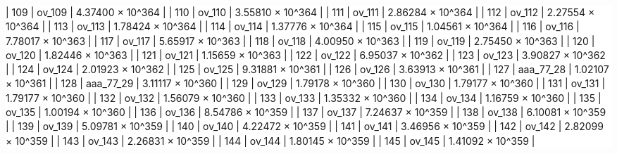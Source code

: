 | 109 | ov_109 | 4.37400 × 10^364 |
| 110 | ov_110 | 3.55810 × 10^364 |
| 111 | ov_111 | 2.86284 × 10^364 |
| 112 | ov_112 | 2.27554 × 10^364 |
| 113 | ov_113 | 1.78424 × 10^364 |
| 114 | ov_114 | 1.37776 × 10^364 |
| 115 | ov_115 | 1.04561 × 10^364 |
| 116 | ov_116 | 7.78017 × 10^363 |
| 117 | ov_117 | 5.65917 × 10^363 |
| 118 | ov_118 | 4.00950 × 10^363 |
| 119 | ov_119 | 2.75450 × 10^363 |
| 120 | ov_120 | 1.82446 × 10^363 |
| 121 | ov_121 | 1.15659 × 10^363 |
| 122 | ov_122 | 6.95037 × 10^362 |
| 123 | ov_123 | 3.90827 × 10^362 |
| 124 | ov_124 | 2.01923 × 10^362 |
| 125 | ov_125 | 9.31881 × 10^361 |
| 126 | ov_126 | 3.63913 × 10^361 |
| 127 | aaa_77_28 | 1.02107 × 10^361 |
| 128 | aaa_77_29 | 3.11117 × 10^360 |
| 129 | ov_129 | 1.79178 × 10^360 |
| 130 | ov_130 | 1.79177 × 10^360 |
| 131 | ov_131 | 1.79177 × 10^360 |
| 132 | ov_132 | 1.56079 × 10^360 |
| 133 | ov_133 | 1.35332 × 10^360 |
| 134 | ov_134 | 1.16759 × 10^360 |
| 135 | ov_135 | 1.00194 × 10^360 |
| 136 | ov_136 | 8.54786 × 10^359 |
| 137 | ov_137 | 7.24637 × 10^359 |
| 138 | ov_138 | 6.10081 × 10^359 |
| 139 | ov_139 | 5.09781 × 10^359 |
| 140 | ov_140 | 4.22472 × 10^359 |
| 141 | ov_141 | 3.46956 × 10^359 |
| 142 | ov_142 | 2.82099 × 10^359 |
| 143 | ov_143 | 2.26831 × 10^359 |
| 144 | ov_144 | 1.80145 × 10^359 |
| 145 | ov_145 | 1.41092 × 10^359 |